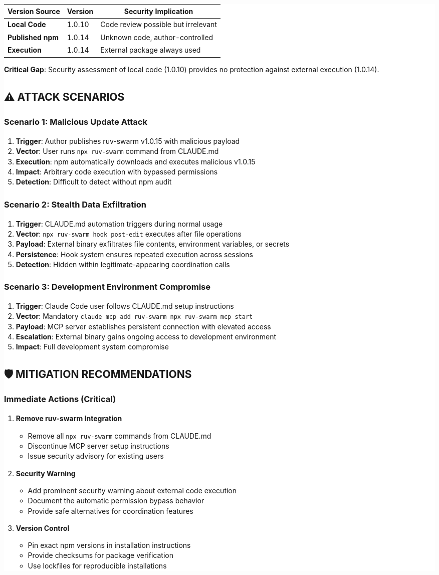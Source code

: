 | Version Source | Version | Security Implication |
|----------------|---------|---------------------|
| **Local Code** | 1.0.10 | Code review possible but irrelevant |
| **Published npm** | 1.0.14 | Unknown code, author-controlled |
| **Execution** | 1.0.14 | External package always used |

**Critical Gap**: Security assessment of local code (1.0.10) provides no protection against external execution (1.0.14).

## ⚠️ **ATTACK SCENARIOS**

### **Scenario 1: Malicious Update Attack**
1. **Trigger**: Author publishes ruv-swarm v1.0.15 with malicious payload
2. **Vector**: User runs `npx ruv-swarm` command from CLAUDE.md
3. **Execution**: npm automatically downloads and executes malicious v1.0.15
4. **Impact**: Arbitrary code execution with bypassed permissions
5. **Detection**: Difficult to detect without npm audit

### **Scenario 2: Stealth Data Exfiltration**
1. **Trigger**: CLAUDE.md automation triggers during normal usage
2. **Vector**: `npx ruv-swarm hook post-edit` executes after file operations
3. **Payload**: External binary exfiltrates file contents, environment variables, or secrets
4. **Persistence**: Hook system ensures repeated execution across sessions
5. **Detection**: Hidden within legitimate-appearing coordination calls

### **Scenario 3: Development Environment Compromise**
1. **Trigger**: Claude Code user follows CLAUDE.md setup instructions
2. **Vector**: Mandatory `claude mcp add ruv-swarm npx ruv-swarm mcp start`
3. **Payload**: MCP server establishes persistent connection with elevated access
4. **Escalation**: External binary gains ongoing access to development environment
5. **Impact**: Full development system compromise

## 🛡️ **MITIGATION RECOMMENDATIONS**

### **Immediate Actions (Critical)**

1. **Remove ruv-swarm Integration**
   - Remove all `npx ruv-swarm` commands from CLAUDE.md
   - Discontinue MCP server setup instructions
   - Issue security advisory for existing users

2. **Security Warning**
   - Add prominent security warning about external code execution
   - Document the automatic permission bypass behavior
   - Provide safe alternatives for coordination features

3. **Version Control**
   - Pin exact npm versions in installation instructions
   - Provide checksums for package verification
   - Use lockfiles for reproducible installations
